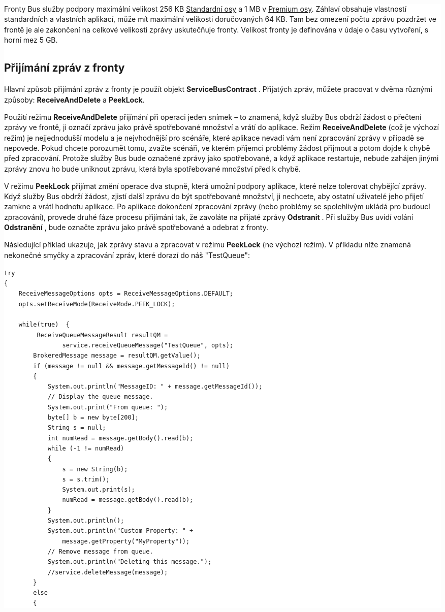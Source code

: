 Fronty Bus služby podpory maximální velikost 256 KB [Standardní osy](service-bus-premium-messaging.md) a 1 MB v [Premium osy](service-bus-premium-messaging.md). Záhlaví obsahuje vlastností standardních a vlastních aplikací, může mít maximální velikosti doručovaných 64 KB. Tam bez omezení počtu zprávu pozdržet ve frontě je ale zakončení na celkové velikosti zprávy uskutečňuje fronty. Velikost fronty je definována v údaje o času vytvoření, s horní mez 5 GB.

## <a name="receive-messages-from-a-queue"></a>Přijímání zpráv z fronty

Hlavní způsob přijímání zpráv z fronty je použít objekt **ServiceBusContract** . Přijatých zpráv, můžete pracovat v dvěma různými způsoby: **ReceiveAndDelete** a **PeekLock**.

Použití režimu **ReceiveAndDelete** přijímání při operaci jeden snímek – to znamená, když služby Bus obdrží žádost o přečtení zprávy ve frontě, ji označí zprávu jako právě spotřebované množství a vrátí do aplikace. Režim **ReceiveAndDelete** (což je výchozí režim) je nejjednodušší modelu a je nejvhodnější pro scénáře, které aplikace nevadí vám není zpracování zprávy v případě se nepovede. Pokud chcete porozumět tomu, zvažte scénáři, ve kterém příjemci problémy žádost přijmout a potom dojde k chybě před zpracování.
Protože služby Bus bude označené zprávy jako spotřebované, a když aplikace restartuje, nebude zahájen jinými zprávy znovu ho bude uniknout zprávu, která byla spotřebované množství před k chybě.

V režimu **PeekLock** přijímat změní operace dva stupně, která umožní podpory aplikace, které nelze tolerovat chybějící zprávy. Když služby Bus obdrží žádost, zjistí další zprávu do být spotřebované množství, ji nechcete, aby ostatní uživatelé jeho přijetí zamkne a vrátí hodnotu aplikace. Po aplikace dokončení zpracování zprávy (nebo problémy se spolehlivým ukládá pro budoucí zpracování), provede druhé fáze procesu přijímání tak, že zavoláte na přijaté zprávy **Odstranit** . Při služby Bus uvidí volání **Odstranění** , bude označte zprávu jako právě spotřebované a odebrat z fronty.

Následující příklad ukazuje, jak zprávy stavu a zpracovat v režimu **PeekLock** (ne výchozí režim). V příkladu níže znamená nekonečné smyčky a zpracování zpráv, které dorazí do náš "TestQueue":

```
try
{
    ReceiveMessageOptions opts = ReceiveMessageOptions.DEFAULT;
    opts.setReceiveMode(ReceiveMode.PEEK_LOCK);

    while(true)  {
         ReceiveQueueMessageResult resultQM =
                service.receiveQueueMessage("TestQueue", opts);
        BrokeredMessage message = resultQM.getValue();
        if (message != null && message.getMessageId() != null)
        {
            System.out.println("MessageID: " + message.getMessageId());
            // Display the queue message.
            System.out.print("From queue: ");
            byte[] b = new byte[200];
            String s = null;
            int numRead = message.getBody().read(b);
            while (-1 != numRead)
            {
                s = new String(b);
                s = s.trim();
                System.out.print(s);
                numRead = message.getBody().read(b);
            }
            System.out.println();
            System.out.println("Custom Property: " +
                message.getProperty("MyProperty"));
            // Remove message from queue.
            System.out.println("Deleting this message.");
            //service.deleteMessage(message);
        }  
        else  
        {
```

  [Azure SDK jazyka Java]: http://azure.microsoft.com/develop/java/
  [Azure sada nástrojů pro Eclipse]: https://msdn.microsoft.com/library/azure/hh694271.aspx
  [Fronty, témata a předplatné]: service-bus-queues-topics-subscriptions.md
  [BrokeredMessage]: https://msdn.microsoft.com/library/azure/microsoft.servicebus.messaging.brokeredmessage.aspx